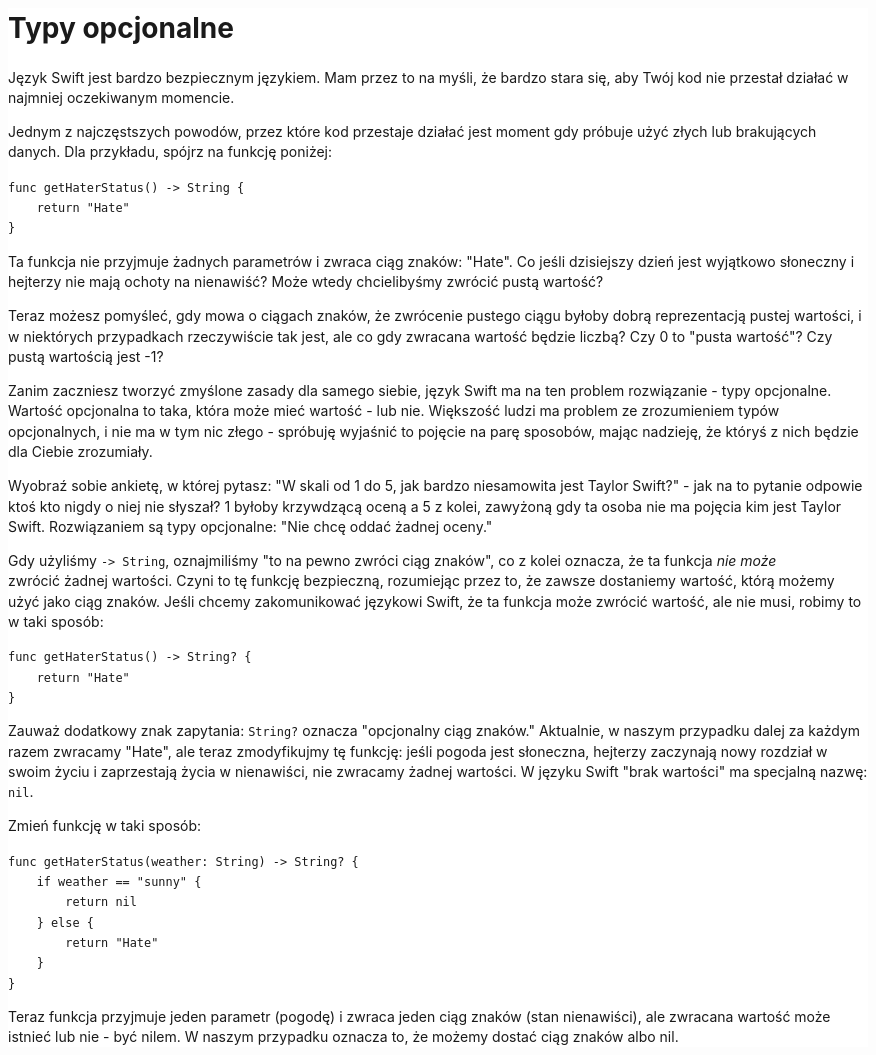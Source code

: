 # Typy opcjonalne

Język Swift jest bardzo bezpiecznym językiem. Mam przez to na myśli, że bardzo stara się, aby Twój kod nie przestał działać w najmniej oczekiwanym momencie.

Jednym z najczęstszych powodów, przez które kod przestaje działać jest moment gdy próbuje użyć złych lub brakujących danych. Dla przykładu, spójrz na funkcję poniżej:

    func getHaterStatus() -> String {
        return "Hate"
    }

Ta funkcja nie przyjmuje żadnych parametrów i zwraca ciąg znaków: "Hate". Co jeśli dzisiejszy dzień jest wyjątkowo słoneczny i hejterzy nie mają ochoty na nienawiść? Może wtedy chcielibyśmy zwrócić pustą wartość?

Teraz możesz pomyśleć, gdy mowa o ciągach znaków, że zwrócenie pustego ciągu byłoby dobrą reprezentacją pustej wartości, i w niektórych przypadkach rzeczywiście tak jest, ale co gdy zwracana wartość będzie liczbą? Czy 0 to "pusta wartość"? Czy pustą wartością jest -1?

Zanim zaczniesz tworzyć zmyślone zasady dla samego siebie, język Swift ma na ten problem rozwiązanie - typy opcjonalne. Wartość opcjonalna to taka, która może mieć wartość - lub nie. Większość ludzi ma problem ze zrozumieniem typów opcjonalnych, i nie ma w tym nic złego - spróbuję wyjaśnić to pojęcie na parę sposobów, mając nadzieję, że któryś z nich będzie dla Ciebie zrozumiały.

Wyobraź sobie ankietę, w której pytasz: "W skali od 1 do 5, jak bardzo niesamowita jest Taylor Swift?" - jak na to pytanie odpowie ktoś kto nigdy o niej nie słyszał? 1 byłoby krzywdzącą oceną a 5 z kolei, zawyżoną gdy ta osoba nie ma pojęcia kim jest Taylor Swift. Rozwiązaniem są typy opcjonalne: "Nie chcę oddać żadnej oceny."

Gdy użyliśmy `-> String`, oznajmiliśmy "to na pewno zwróci ciąg znaków", co z kolei oznacza, że ta funkcja *nie może* zwrócić żadnej wartości. Czyni to tę funkcję bezpieczną, rozumiejąc przez to, że zawsze dostaniemy wartość, którą możemy użyć jako ciąg znaków. Jeśli chcemy zakomunikować językowi Swift, że ta funkcja może zwrócić wartość, ale nie musi, robimy to w taki sposób:

    func getHaterStatus() -> String? {
        return "Hate"
    }

Zauważ dodatkowy znak zapytania: `String?` oznacza "opcjonalny ciąg znaków." Aktualnie, w naszym przypadku dalej za każdym razem zwracamy "Hate", ale teraz zmodyfikujmy tę funkcję: jeśli pogoda jest słoneczna, hejterzy zaczynają nowy rozdział w swoim życiu i zaprzestają życia w nienawiści, nie zwracamy żadnej wartości. W języku Swift "brak wartości" ma specjalną nazwę: `nil`.

Zmień funkcję w taki sposób:

    func getHaterStatus(weather: String) -> String? {
        if weather == "sunny" {
            return nil
        } else {
            return "Hate"
        }
    }

Teraz funkcja przyjmuje jeden parametr (pogodę) i zwraca jeden ciąg znaków (stan nienawiści), ale zwracana wartość może istnieć lub nie - być nilem. W naszym przypadku oznacza to, że możemy dostać ciąg znaków albo nil.

